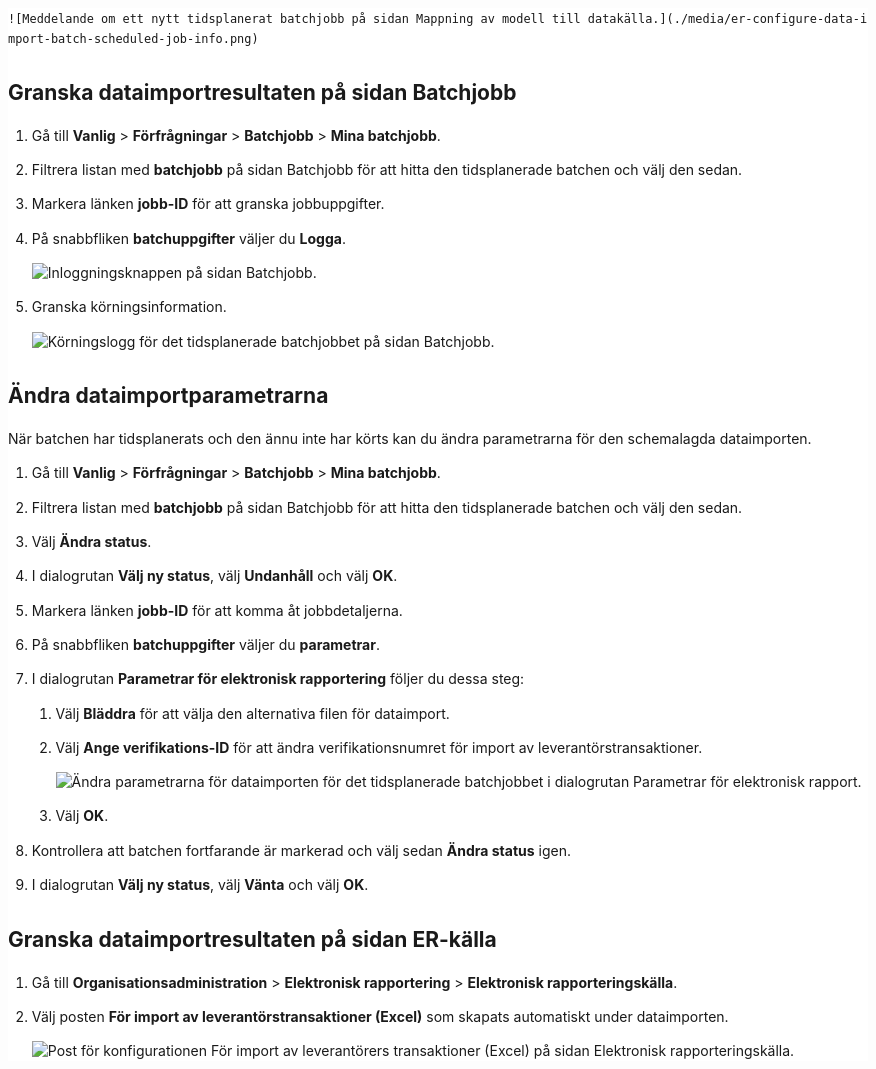     ![Meddelande om ett nytt tidsplanerat batchjobb på sidan Mappning av modell till datakälla.](./media/er-configure-data-import-batch-scheduled-job-info.png)

## <a name="review-the-data-import-results-on-the-batch-job-page"></a>Granska dataimportresultaten på sidan Batchjobb

1. Gå till **Vanlig** \> **Förfrågningar** \> **Batchjobb** \> **Mina batchjobb**.
2. Filtrera listan med **batchjobb** på sidan Batchjobb för att hitta den tidsplanerade batchen och välj den sedan.
3. Markera länken **jobb-ID** för att granska jobbuppgifter.
4. På snabbfliken **batchuppgifter** väljer du **Logga**.

    ![Inloggningsknappen på sidan Batchjobb.](./media/er-configure-data-import-batch-scheduled-job-record.png)

5. Granska körningsinformation.

    ![Körningslogg för det tidsplanerade batchjobbet på sidan Batchjobb.](./media/er-configure-data-import-batch-scheduled-job-log.png)

## <a name="change-the-data-import-parameters"></a>Ändra dataimportparametrarna

När batchen har tidsplanerats och den ännu inte har körts kan du ändra parametrarna för den schemalagda dataimporten.

1. Gå till **Vanlig** \> **Förfrågningar** \> **Batchjobb** \> **Mina batchjobb**.
2. Filtrera listan med **batchjobb** på sidan Batchjobb för att hitta den tidsplanerade batchen och välj den sedan.
3. Välj **Ändra status**.
4. I dialogrutan **Välj ny status**, välj **Undanhåll** och välj **OK**.
5. Markera länken **jobb-ID** för att komma åt jobbdetaljerna.
6. På snabbfliken **batchuppgifter** väljer du **parametrar**.
7. I dialogrutan **Parametrar för elektronisk rapportering** följer du dessa steg:

    1. Välj **Bläddra** för att välja den alternativa filen för dataimport.
    2. Välj **Ange verifikations-ID** för att ändra verifikationsnumret för import av leverantörstransaktioner.

        ![Ändra parametrarna för dataimporten för det tidsplanerade batchjobbet i dialogrutan Parametrar för elektronisk rapport.](./media/er-configure-data-import-batch-scheduled-job-parameters.png)

    3. Välj **OK**.

8. Kontrollera att batchen fortfarande är markerad och välj sedan **Ändra status** igen.
9. I dialogrutan **Välj ny status**, välj **Vänta** och välj **OK**.

## <a name="review-the-data-import-results-on-the-er-source-page"></a>Granska dataimportresultaten på sidan ER-källa

1. Gå till **Organisationsadministration** \> **Elektronisk rapportering** \> **Elektronisk rapporteringskälla**.
2. Välj posten **För import av leverantörstransaktioner (Excel)** som skapats automatiskt under dataimporten.

    ![Post för konfigurationen För import av leverantörers transaktioner (Excel) på sidan Elektronisk rapporteringskälla.](./media/er-configure-data-import-batch-files-source-1.png)
